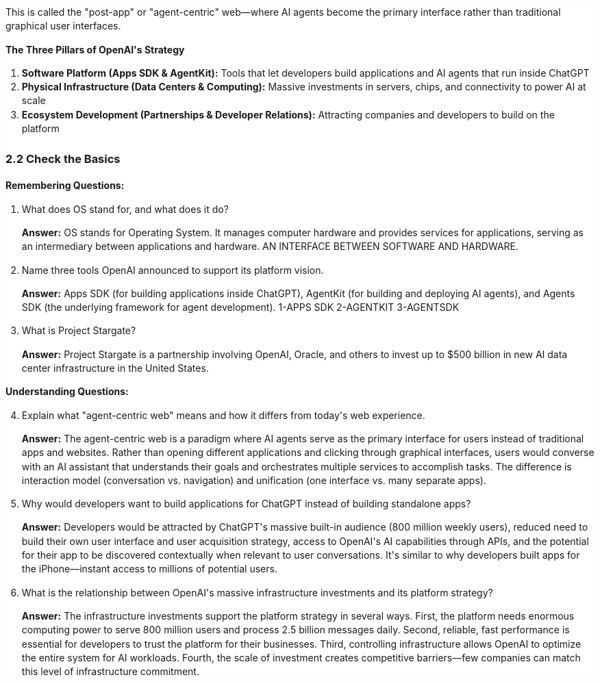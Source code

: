 This is called the "post-app" or "agent-centric" web—where AI agents become the primary interface rather than traditional graphical user interfaces.

**The Three Pillars of OpenAI's Strategy**

1. **Software Platform (Apps SDK & AgentKit):** Tools that let developers build applications and AI agents that run inside ChatGPT
2. **Physical Infrastructure (Data Centers & Computing):** Massive investments in servers, chips, and connectivity to power AI at scale
3. **Ecosystem Development (Partnerships & Developer Relations):** Attracting companies and developers to build on the platform
                                         
### 2.2 Check the Basics

**Remembering Questions:**

1. What does OS stand for, and what does it do?
   
   **Answer:** OS stands for Operating System. It manages computer hardware and provides services for applications, serving as an intermediary between applications and hardware.
AN INTERFACE BETWEEN SOFTWARE AND HARDWARE.

2. Name three tools OpenAI announced to support its platform vision.
   
   **Answer:** Apps SDK (for building applications inside ChatGPT), AgentKit (for building and deploying AI agents), and Agents SDK (the underlying framework for agent development).
   1-APPS SDK
   2-AGENTKIT
   3-AGENTSDK

3. What is Project Stargate?
   
   **Answer:** Project Stargate is a partnership involving OpenAI, Oracle, and others to invest up to $500 billion in new AI data center infrastructure in the United States.

**Understanding Questions:**

4. Explain what "agent-centric web" means and how it differs from today's web experience.
   
   **Answer:** The agent-centric web is a paradigm where AI agents serve as the primary interface for users instead of traditional apps and websites. Rather than opening different applications and clicking through graphical interfaces, users would converse with an AI assistant that understands their goals and orchestrates multiple services to accomplish tasks. The difference is interaction model (conversation vs. navigation) and unification (one interface vs. many separate apps).

5. Why would developers want to build applications for ChatGPT instead of building standalone apps?
   
   **Answer:** Developers would be attracted by ChatGPT's massive built-in audience (800 million weekly users), reduced need to build their own user interface and user acquisition strategy, access to OpenAI's AI capabilities through APIs, and the potential for their app to be discovered contextually when relevant to user conversations. It's similar to why developers built apps for the iPhone—instant access to millions of potential users.

6. What is the relationship between OpenAI's massive infrastructure investments and its platform strategy?
   
   **Answer:** The infrastructure investments support the platform strategy in several ways. First, the platform needs enormous computing power to serve 800 million users and process 2.5 billion messages daily. Second, reliable, fast performance is essential for developers to trust the platform for their businesses. Third, controlling infrastructure allows OpenAI to optimize the entire system for AI workloads. Fourth, the scale of investment creates competitive barriers—few companies can match this level of infrastructure commitment.
